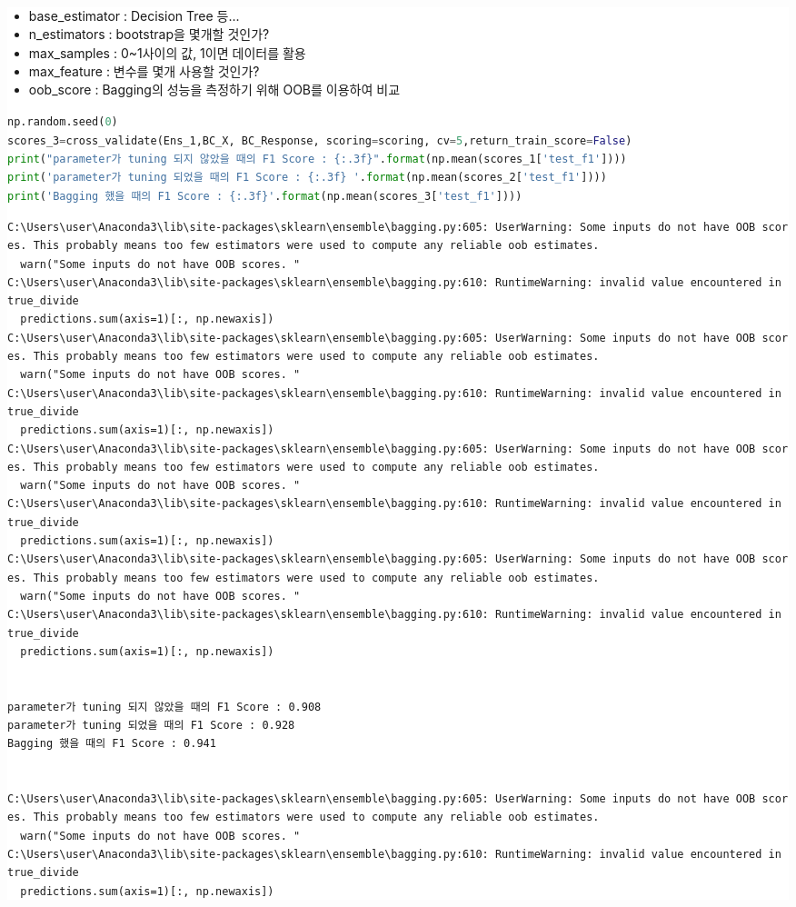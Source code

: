 

- base_estimator : Decision Tree 등... 
- n_estimators : bootstrap을 몇개할 것인가?
- max_samples : 0~1사이의 값, 1이면 데이터를 활용
- max_feature : 변수를 몇개 사용할 것인가?
- oob_score : Bagging의 성능을 측정하기 위해 OOB를 이용하여 비교


```python
np.random.seed(0)
scores_3=cross_validate(Ens_1,BC_X, BC_Response, scoring=scoring, cv=5,return_train_score=False)
print("parameter가 tuning 되지 않았을 때의 F1 Score : {:.3f}".format(np.mean(scores_1['test_f1'])))
print('parameter가 tuning 되었을 때의 F1 Score : {:.3f} '.format(np.mean(scores_2['test_f1'])))
print('Bagging 했을 때의 F1 Score : {:.3f}'.format(np.mean(scores_3['test_f1'])))
```

    C:\Users\user\Anaconda3\lib\site-packages\sklearn\ensemble\bagging.py:605: UserWarning: Some inputs do not have OOB scores. This probably means too few estimators were used to compute any reliable oob estimates.
      warn("Some inputs do not have OOB scores. "
    C:\Users\user\Anaconda3\lib\site-packages\sklearn\ensemble\bagging.py:610: RuntimeWarning: invalid value encountered in true_divide
      predictions.sum(axis=1)[:, np.newaxis])
    C:\Users\user\Anaconda3\lib\site-packages\sklearn\ensemble\bagging.py:605: UserWarning: Some inputs do not have OOB scores. This probably means too few estimators were used to compute any reliable oob estimates.
      warn("Some inputs do not have OOB scores. "
    C:\Users\user\Anaconda3\lib\site-packages\sklearn\ensemble\bagging.py:610: RuntimeWarning: invalid value encountered in true_divide
      predictions.sum(axis=1)[:, np.newaxis])
    C:\Users\user\Anaconda3\lib\site-packages\sklearn\ensemble\bagging.py:605: UserWarning: Some inputs do not have OOB scores. This probably means too few estimators were used to compute any reliable oob estimates.
      warn("Some inputs do not have OOB scores. "
    C:\Users\user\Anaconda3\lib\site-packages\sklearn\ensemble\bagging.py:610: RuntimeWarning: invalid value encountered in true_divide
      predictions.sum(axis=1)[:, np.newaxis])
    C:\Users\user\Anaconda3\lib\site-packages\sklearn\ensemble\bagging.py:605: UserWarning: Some inputs do not have OOB scores. This probably means too few estimators were used to compute any reliable oob estimates.
      warn("Some inputs do not have OOB scores. "
    C:\Users\user\Anaconda3\lib\site-packages\sklearn\ensemble\bagging.py:610: RuntimeWarning: invalid value encountered in true_divide
      predictions.sum(axis=1)[:, np.newaxis])
    

    parameter가 tuning 되지 않았을 때의 F1 Score : 0.908
    parameter가 tuning 되었을 때의 F1 Score : 0.928 
    Bagging 했을 때의 F1 Score : 0.941
    

    C:\Users\user\Anaconda3\lib\site-packages\sklearn\ensemble\bagging.py:605: UserWarning: Some inputs do not have OOB scores. This probably means too few estimators were used to compute any reliable oob estimates.
      warn("Some inputs do not have OOB scores. "
    C:\Users\user\Anaconda3\lib\site-packages\sklearn\ensemble\bagging.py:610: RuntimeWarning: invalid value encountered in true_divide
      predictions.sum(axis=1)[:, np.newaxis])
    
